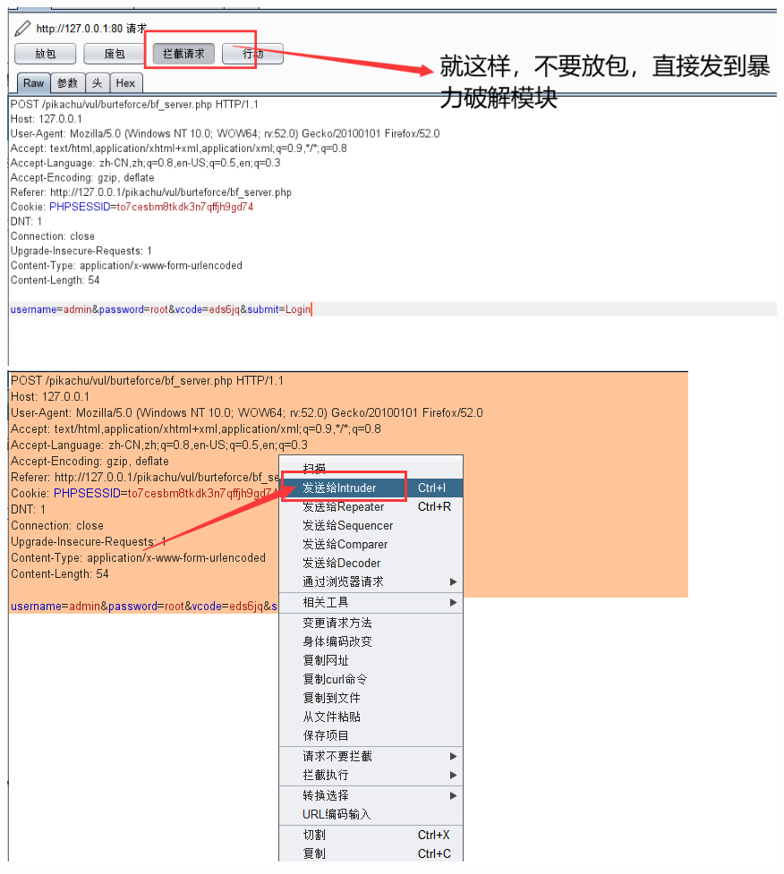 ![](pikachu靶场/1779065-20210307155759369-1619088967.png)	
![](pikachu靶场/1779065-20210307155833531-514690895.png)		